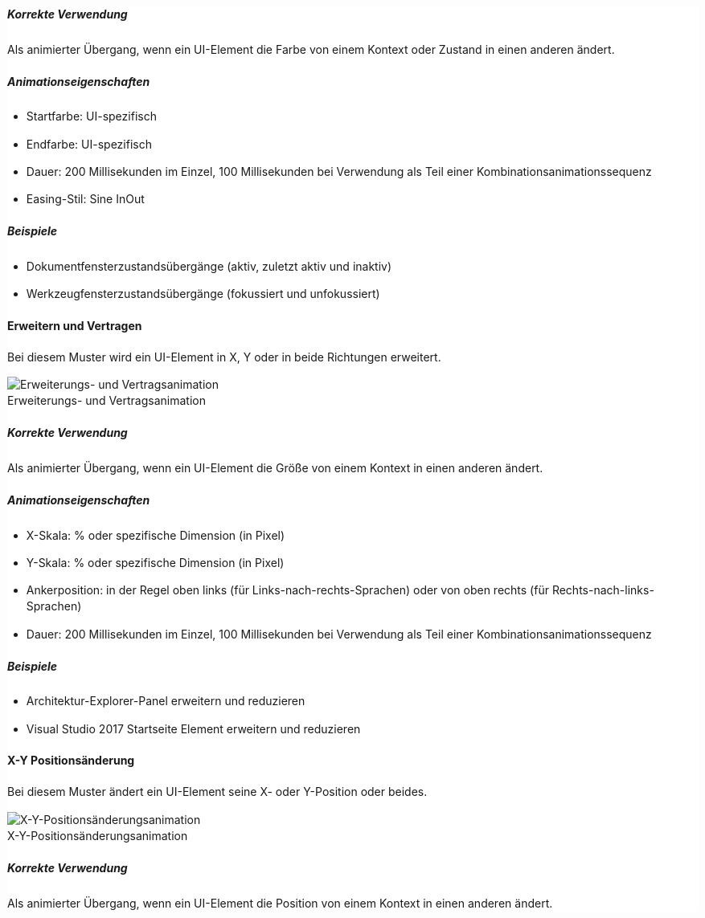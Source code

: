 ##### <a name="correct-usage"></a>Korrekte Verwendung
Als animierter Übergang, wenn ein UI-Element die Farbe von einem Kontext oder Zustand in einen anderen ändert.

##### <a name="animation-properties"></a>Animationseigenschaften

- Startfarbe: UI-spezifisch

- Endfarbe: UI-spezifisch

- Dauer: 200 Millisekunden im Einzel, 100 Millisekunden bei Verwendung als Teil einer Kombinationsanimationssequenz

- Easing-Stil: Sine InOut

##### <a name="examples"></a>Beispiele

- Dokumentfensterzustandsübergänge (aktiv, zuletzt aktiv und inaktiv)

- Werkzeugfensterzustandsübergänge (fokussiert und unfokussiert)

#### <a name="expand-and-contract"></a>Erweitern und Vertragen
Bei diesem Muster wird ein UI-Element in X, Y oder in beide Richtungen erweitert.

![Erweiterungs- und Vertragsanimation](../../extensibility/ux-guidelines/media/1202-e_expandcontract.png "1202-e_ExpandContract")<br />Erweiterungs- und Vertragsanimation

##### <a name="correct-usage"></a>Korrekte Verwendung
Als animierter Übergang, wenn ein UI-Element die Größe von einem Kontext in einen anderen ändert.

##### <a name="animation-properties"></a>Animationseigenschaften

- X-Skala: % oder spezifische Dimension (in Pixel)

- Y-Skala: % oder spezifische Dimension (in Pixel)

- Ankerposition: in der Regel oben links (für Links-nach-rechts-Sprachen) oder von oben rechts (für Rechts-nach-links-Sprachen)

- Dauer: 200 Millisekunden im Einzel, 100 Millisekunden bei Verwendung als Teil einer Kombinationsanimationssequenz

##### <a name="examples"></a>Beispiele

- Architektur-Explorer-Panel erweitern und reduzieren

- Visual Studio 2017 Startseite Element erweitern und reduzieren

#### <a name="x-y-position-change"></a>X-Y Positionsänderung
Bei diesem Muster ändert ein UI-Element seine X- oder Y-Position oder beides.

![X-Y-Positionsänderungsanimation](../../extensibility/ux-guidelines/media/1202-f_xypositionchange.png "1202-f_XYPositionChange")<br />X-Y-Positionsänderungsanimation

##### <a name="correct-usage"></a>Korrekte Verwendung
Als animierter Übergang, wenn ein UI-Element die Position von einem Kontext in einen anderen ändert.
